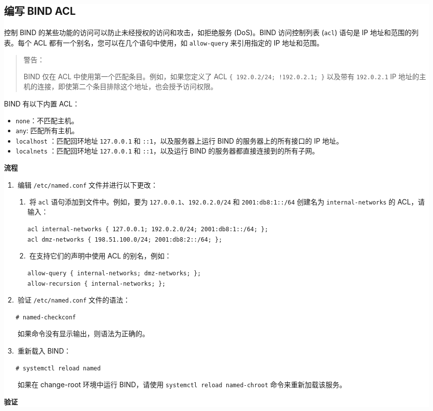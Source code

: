 ## 编写 BIND ACL

控制 BIND 的某些功能的访问可以防止未经授权的访问和攻击，如拒绝服务 (DoS)。BIND 访问控制列表 (`acl`) 语句是 IP 地址和范围的列表。每个 ACL 都有一个别名，您可以在几个语句中使用，如 `allow-query` 来引用指定的 IP 地址和范围。

> 警告：
>
> BIND 仅在 ACL 中使用第一个匹配条目。例如，如果您定义了 ACL `{ 192.0.2/24; !192.0.2.1; }` 以及带有 `192.0.2.1` IP 地址的主机的连接，即使第二个条目排除这个地址，也会授予访问权限。

BIND 有以下内置 ACL：

- `none`：不匹配主机。
- `any`: 匹配所有主机。
- `localhost` ：匹配回环地址 `127.0.0.1` 和 `::1`，以及服务器上运行 BIND 的服务器上的所有接口的 IP 地址。
- `localnets` ：匹配回环地址 `127.0.0.1` 和 `::1`，以及运行 BIND 的服务器都直接连接到的所有子网。

**流程**

1. ​						编辑 `/etc/named.conf` 文件并进行以下更改： 				

   1. ​								将 `acl` 语句添加到文件中。例如，要为 `127.0.0.1`、`192.0.2.0/24` 和 `2001:db8:1::/64` 创建名为 `internal-networks` 的 ACL，请输入： 						

      

      ```none
      acl internal-networks { 127.0.0.1; 192.0.2.0/24; 2001:db8:1::/64; };
      acl dmz-networks { 198.51.100.0/24; 2001:db8:2::/64; };
      ```

   2. ​								在支持它们的声明中使用 ACL 的别名，例如： 						

      

      ```none
      allow-query { internal-networks; dmz-networks; };
      allow-recursion { internal-networks; };
      ```

2. ​						验证 `/etc/named.conf` 文件的语法： 				

   

   ```none
   # named-checkconf
   ```

   ​						如果命令没有显示输出，则语法为正确的。 				

3. ​						重新载入 BIND： 				

   

   ```none
   # systemctl reload named
   ```

   ​						如果在 change-root 环境中运行 BIND，请使用 `systemctl reload named-chroot` 命令来重新加载该服务。 				

**验证**
